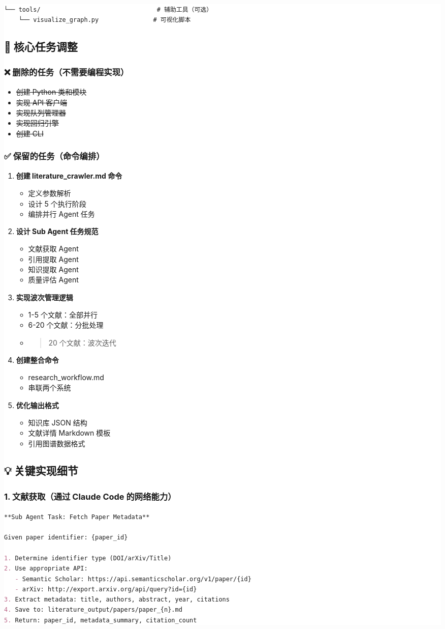 ```
└── tools/                                # 辅助工具（可选）
    └── visualize_graph.py               # 可视化脚本
```

## 🎯 核心任务调整

### ❌ 删除的任务（不需要编程实现）
- ~~创建 Python 类和模块~~
- ~~实现 API 客户端~~
- ~~实现队列管理器~~
- ~~实现回归引擎~~
- ~~创建 CLI~~

### ✅ 保留的任务（命令编排）
1. **创建 literature_crawler.md 命令**
   - 定义参数解析
   - 设计 5 个执行阶段
   - 编排并行 Agent 任务

2. **设计 Sub Agent 任务规范**
   - 文献获取 Agent
   - 引用提取 Agent
   - 知识提取 Agent
   - 质量评估 Agent

3. **实现波次管理逻辑**
   - 1-5 个文献：全部并行
   - 6-20 个文献：分批处理
   - >20 个文献：波次迭代

4. **创建整合命令**
   - research_workflow.md
   - 串联两个系统

5. **优化输出格式**
   - 知识库 JSON 结构
   - 文献详情 Markdown 模板
   - 引用图谱数据格式

## 💡 关键实现细节

### 1. 文献获取（通过 Claude Code 的网络能力）

```markdown
**Sub Agent Task: Fetch Paper Metadata**

Given paper identifier: {paper_id}

1. Determine identifier type (DOI/arXiv/Title)
2. Use appropriate API:
   - Semantic Scholar: https://api.semanticscholar.org/v1/paper/{id}
   - arXiv: http://export.arxiv.org/api/query?id={id}
3. Extract metadata: title, authors, abstract, year, citations
4. Save to: literature_output/papers/paper_{n}.md
5. Return: paper_id, metadata_summary, citation_count
```
